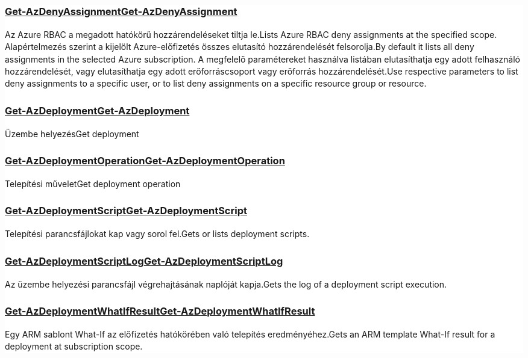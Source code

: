 ### [<span data-ttu-id="4cabf-125">Get-AzDenyAssignment</span><span class="sxs-lookup"><span data-stu-id="4cabf-125">Get-AzDenyAssignment</span></span>](Get-AzDenyAssignment.md)
<span data-ttu-id="4cabf-126">Az Azure RBAC a megadott hatókörű hozzárendeléseket tiltja le.</span><span class="sxs-lookup"><span data-stu-id="4cabf-126">Lists Azure RBAC deny assignments at the specified scope.</span></span>
<span data-ttu-id="4cabf-127">Alapértelmezés szerint a kijelölt Azure-előfizetés összes elutasító hozzárendelését felsorolja.</span><span class="sxs-lookup"><span data-stu-id="4cabf-127">By default it lists all deny assignments in the selected Azure subscription.</span></span>
<span data-ttu-id="4cabf-128">A megfelelő paramétereket használva listában elutasíthatja egy adott felhasználó hozzárendelését, vagy elutasíthatja egy adott erőforráscsoport vagy erőforrás hozzárendelését.</span><span class="sxs-lookup"><span data-stu-id="4cabf-128">Use respective parameters to list deny assignments to a specific user, or to list deny assignments on a specific resource group or resource.</span></span>

### [<span data-ttu-id="4cabf-129">Get-AzDeployment</span><span class="sxs-lookup"><span data-stu-id="4cabf-129">Get-AzDeployment</span></span>](Get-AzDeployment.md)
<span data-ttu-id="4cabf-130">Üzembe helyezés</span><span class="sxs-lookup"><span data-stu-id="4cabf-130">Get deployment</span></span>

### [<span data-ttu-id="4cabf-131">Get-AzDeploymentOperation</span><span class="sxs-lookup"><span data-stu-id="4cabf-131">Get-AzDeploymentOperation</span></span>](Get-AzDeploymentOperation.md)
<span data-ttu-id="4cabf-132">Telepítési művelet</span><span class="sxs-lookup"><span data-stu-id="4cabf-132">Get deployment operation</span></span>

### [<span data-ttu-id="4cabf-133">Get-AzDeploymentScript</span><span class="sxs-lookup"><span data-stu-id="4cabf-133">Get-AzDeploymentScript</span></span>](Get-AzDeploymentScript.md)
<span data-ttu-id="4cabf-134">Telepítési parancsfájlokat kap vagy sorol fel.</span><span class="sxs-lookup"><span data-stu-id="4cabf-134">Gets or lists deployment scripts.</span></span>

### [<span data-ttu-id="4cabf-135">Get-AzDeploymentScriptLog</span><span class="sxs-lookup"><span data-stu-id="4cabf-135">Get-AzDeploymentScriptLog</span></span>](Get-AzDeploymentScriptLog.md)
<span data-ttu-id="4cabf-136">Az üzembe helyezési parancsfájl végrehajtásának naplóját kapja.</span><span class="sxs-lookup"><span data-stu-id="4cabf-136">Gets the log of a deployment script execution.</span></span>

### [<span data-ttu-id="4cabf-137">Get-AzDeploymentWhatIfResult</span><span class="sxs-lookup"><span data-stu-id="4cabf-137">Get-AzDeploymentWhatIfResult</span></span>](Get-AzDeploymentWhatIfResult.md)
<span data-ttu-id="4cabf-138">Egy ARM sablont What-If az előfizetés hatókörében való telepítés eredményéhez.</span><span class="sxs-lookup"><span data-stu-id="4cabf-138">Gets an ARM template What-If result for a deployment at subscription scope.</span></span> 
